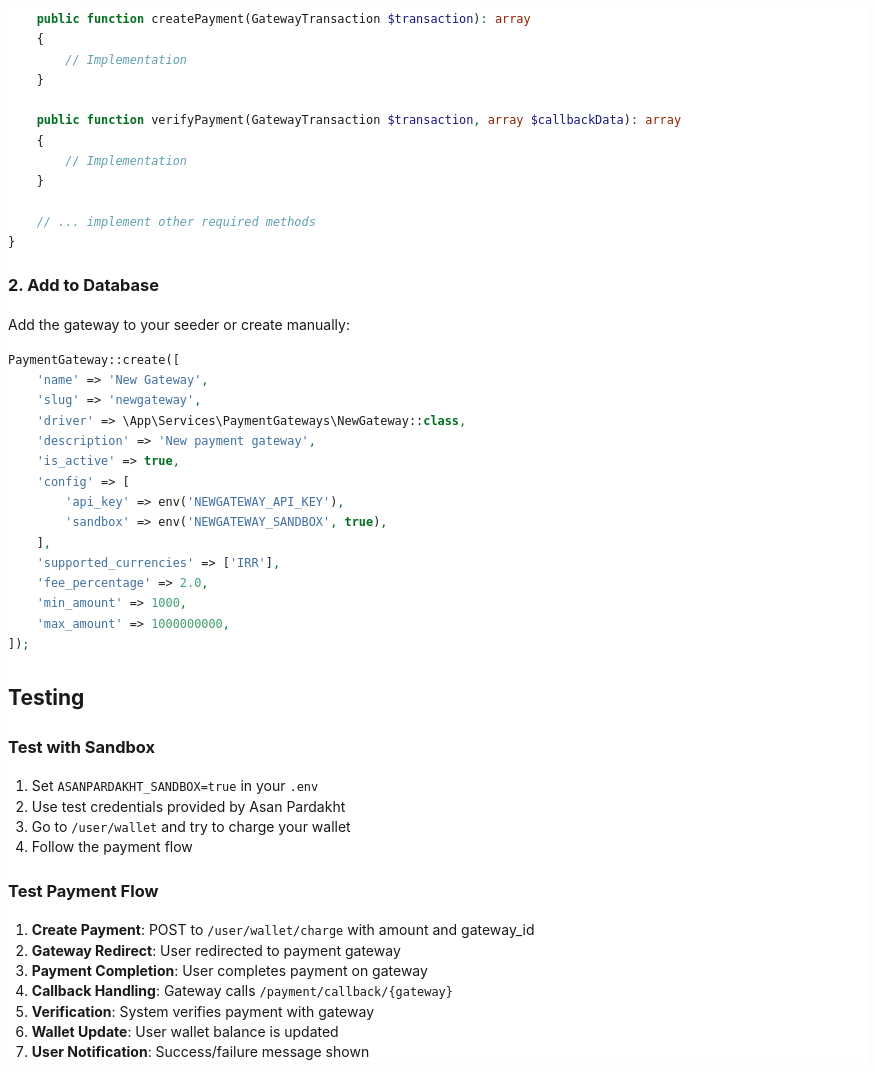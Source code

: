 ```php
    public function createPayment(GatewayTransaction $transaction): array
    {
        // Implementation
    }

    public function verifyPayment(GatewayTransaction $transaction, array $callbackData): array
    {
        // Implementation
    }

    // ... implement other required methods
}
```

### 2. Add to Database

Add the gateway to your seeder or create manually:

```php
PaymentGateway::create([
    'name' => 'New Gateway',
    'slug' => 'newgateway',
    'driver' => \App\Services\PaymentGateways\NewGateway::class,
    'description' => 'New payment gateway',
    'is_active' => true,
    'config' => [
        'api_key' => env('NEWGATEWAY_API_KEY'),
        'sandbox' => env('NEWGATEWAY_SANDBOX', true),
    ],
    'supported_currencies' => ['IRR'],
    'fee_percentage' => 2.0,
    'min_amount' => 1000,
    'max_amount' => 1000000000,
]);
```

## Testing

### Test with Sandbox

1. Set `ASANPARDAKHT_SANDBOX=true` in your `.env`
2. Use test credentials provided by Asan Pardakht
3. Go to `/user/wallet` and try to charge your wallet
4. Follow the payment flow

### Test Payment Flow

1. **Create Payment**: POST to `/user/wallet/charge` with amount and gateway_id
2. **Gateway Redirect**: User redirected to payment gateway
3. **Payment Completion**: User completes payment on gateway
4. **Callback Handling**: Gateway calls `/payment/callback/{gateway}`
5. **Verification**: System verifies payment with gateway
6. **Wallet Update**: User wallet balance is updated
7. **User Notification**: Success/failure message shown
